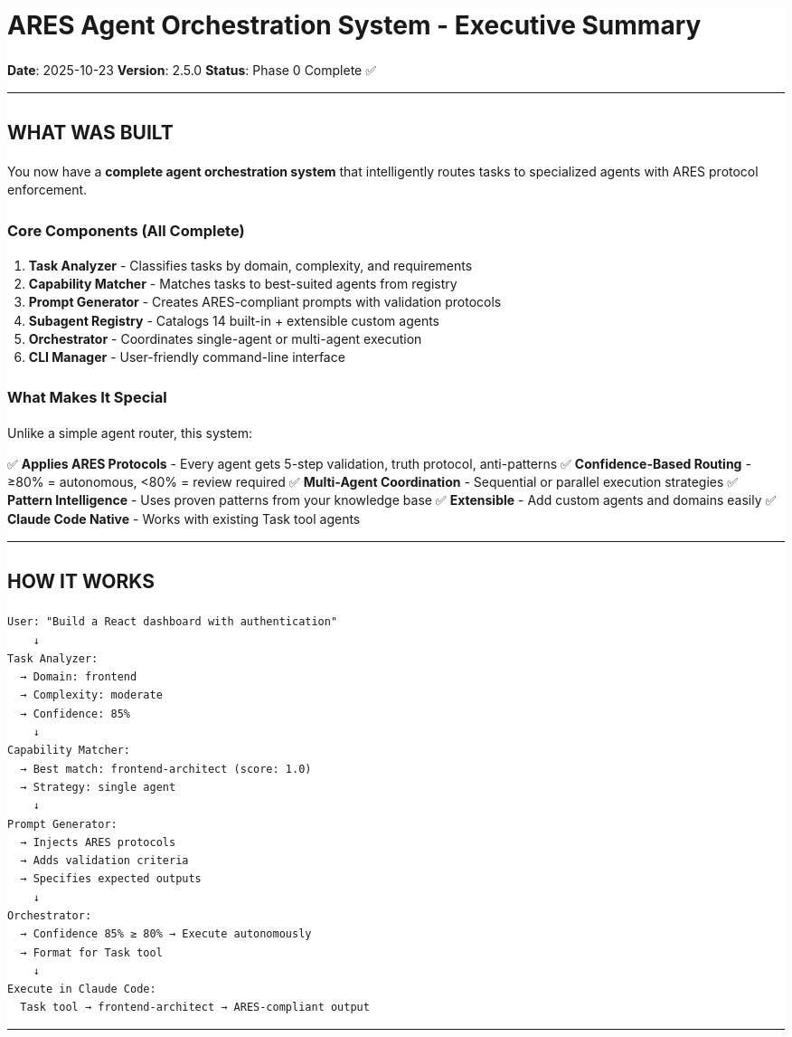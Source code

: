 # ARES Agent Orchestration System - Executive Summary

**Date**: 2025-10-23
**Version**: 2.5.0
**Status**: Phase 0 Complete ✅

---

## WHAT WAS BUILT

You now have a **complete agent orchestration system** that intelligently routes tasks to specialized agents with ARES protocol enforcement.

### Core Components (All Complete)

1. **Task Analyzer** - Classifies tasks by domain, complexity, and requirements
2. **Capability Matcher** - Matches tasks to best-suited agents from registry
3. **Prompt Generator** - Creates ARES-compliant prompts with validation protocols
4. **Subagent Registry** - Catalogs 14 built-in + extensible custom agents
5. **Orchestrator** - Coordinates single-agent or multi-agent execution
6. **CLI Manager** - User-friendly command-line interface

### What Makes It Special

Unlike a simple agent router, this system:

✅ **Applies ARES Protocols** - Every agent gets 5-step validation, truth protocol, anti-patterns
✅ **Confidence-Based Routing** - ≥80% = autonomous, <80% = review required
✅ **Multi-Agent Coordination** - Sequential or parallel execution strategies
✅ **Pattern Intelligence** - Uses proven patterns from your knowledge base
✅ **Extensible** - Add custom agents and domains easily
✅ **Claude Code Native** - Works with existing Task tool agents

---

## HOW IT WORKS

```
User: "Build a React dashboard with authentication"
    ↓
Task Analyzer:
  → Domain: frontend
  → Complexity: moderate
  → Confidence: 85%
    ↓
Capability Matcher:
  → Best match: frontend-architect (score: 1.0)
  → Strategy: single agent
    ↓
Prompt Generator:
  → Injects ARES protocols
  → Adds validation criteria
  → Specifies expected outputs
    ↓
Orchestrator:
  → Confidence 85% ≥ 80% → Execute autonomously
  → Format for Task tool
    ↓
Execute in Claude Code:
  Task tool → frontend-architect → ARES-compliant output
```

---
